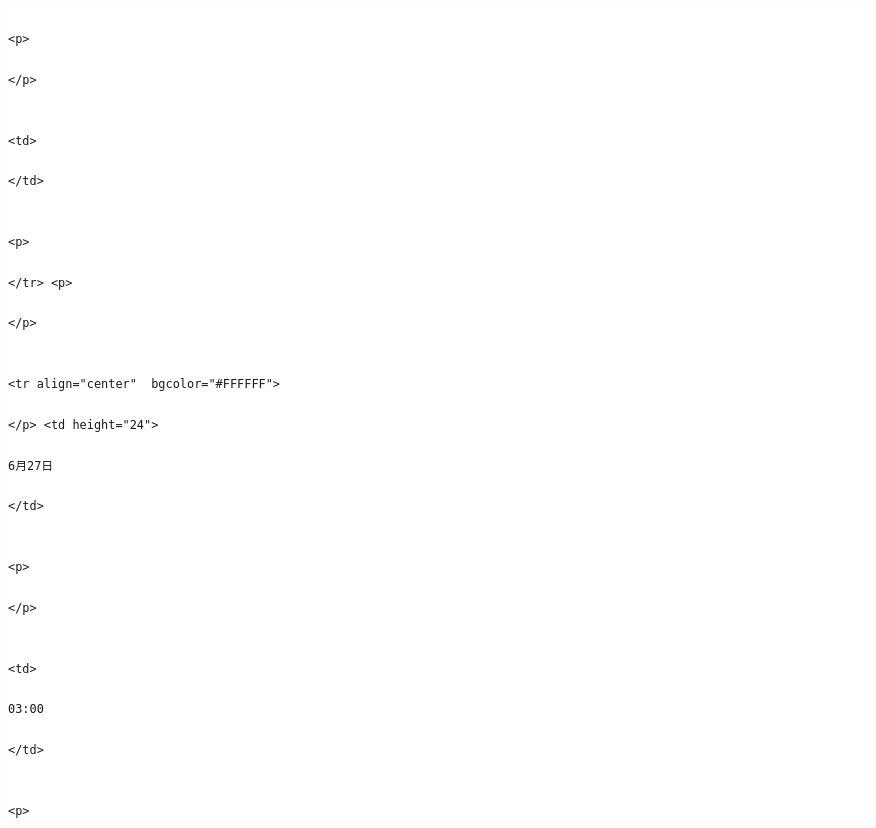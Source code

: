                                                                                                                                                                                                                                         
                                                                                                                                                                                                                                        <p>
                                                                                                                                                                                                                                        </p>
                                                                                                                                                                                                                                        
                                                                                                                                                                                                                                        <td>
                                                                                                                                                                                                                                        </td>
                                                                                                                                                                                                                                        
                                                                                                                                                                                                                                        <p>
                                                                                                                                                                                                                                          </tr> <p>
                                                                                                                                                                                                                                          </p>
                                                                                                                                                                                                                                          
                                                                                                                                                                                                                                          <tr align="center"  bgcolor="#FFFFFF">
                                                                                                                                                                                                                                            </p> <td height="24">
                                                                                                                                                                                                                                              6月27日
                                                                                                                                                                                                                                            </td>
                                                                                                                                                                                                                                            
                                                                                                                                                                                                                                            <p>
                                                                                                                                                                                                                                            </p>
                                                                                                                                                                                                                                            
                                                                                                                                                                                                                                            <td>
                                                                                                                                                                                                                                              03:00
                                                                                                                                                                                                                                            </td>
                                                                                                                                                                                                                                            
                                                                                                                                                                                                                                            <p>